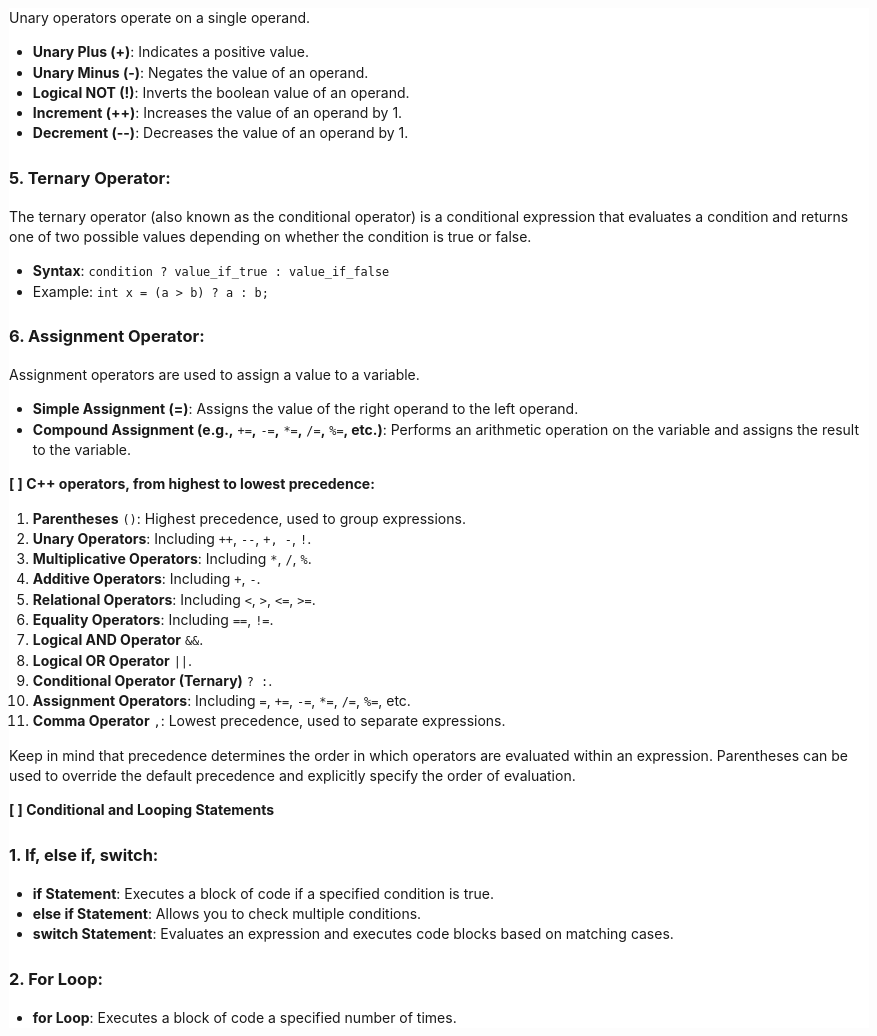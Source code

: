 Unary operators operate on a single operand.

-   **Unary Plus (+)**: Indicates a positive value.
-   **Unary Minus (-)**: Negates the value of an operand.
-   **Logical NOT (!)**: Inverts the boolean value of an operand.
-   **Increment (++)**: Increases the value of an operand by 1.
-   **Decrement (--)**: Decreases the value of an operand by 1.

### 5. Ternary Operator:

The ternary operator (also known as the conditional operator) is a conditional expression that evaluates a condition and returns one of two possible values depending on whether the condition is true or false.

-   **Syntax**: `condition ? value_if_true : value_if_false`
-   Example: `int x = (a > b) ? a : b;`

### 6. Assignment Operator:

Assignment operators are used to assign a value to a variable.

-   **Simple Assignment (=)**: Assigns the value of the right operand to the left operand.
-   **Compound Assignment (e.g.,** `+=`**,** `-=`**,** `*=`**,** `/=`**,** `%=`**, etc.)**: Performs an arithmetic operation on the variable and assigns the result to the variable.

**[ ] C++ operators, from highest to lowest precedence:**

1.  **Parentheses** `()`: Highest precedence, used to group expressions.
2.  **Unary Operators**: Including `++`, `--`, `+, -`, `!`.
3.  **Multiplicative Operators**: Including `*`, `/`, `%`.
4.  **Additive Operators**: Including `+`, `-`.
5.  **Relational Operators**: Including `<`, `>`, `<=`, `>=`.
6.  **Equality Operators**: Including `==`, `!=`.
7.  **Logical AND Operator** `&&`.
8.  **Logical OR Operator** `||`.
9.  **Conditional Operator (Ternary)** `? :`.
10. **Assignment Operators**: Including `=`, `+=`, `-=`, `*=`, `/=`, `%=`, etc.
11. **Comma Operator** `,`: Lowest precedence, used to separate expressions.

Keep in mind that precedence determines the order in which operators are evaluated within an expression. Parentheses can be used to override the default precedence and explicitly specify the order of evaluation.


**[ ] Conditional and Looping Statements**

### 1. If, else if, switch:

-   **if Statement**: Executes a block of code if a specified condition is true.
-   **else if Statement**: Allows you to check multiple conditions.
-   **switch Statement**: Evaluates an expression and executes code blocks based on matching cases.

### 2. For Loop:

-   **for Loop**: Executes a block of code a specified number of times.
